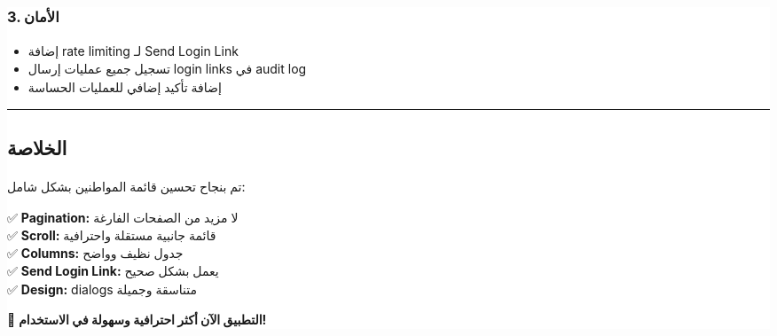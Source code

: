 ### 3. الأمان
- إضافة rate limiting لـ Send Login Link
- تسجيل جميع عمليات إرسال login links في audit log
- إضافة تأكيد إضافي للعمليات الحساسة

---

## الخلاصة

تم بنجاح تحسين قائمة المواطنين بشكل شامل:

✅ **Pagination:** لا مزيد من الصفحات الفارغة  
✅ **Scroll:** قائمة جانبية مستقلة واحترافية  
✅ **Columns:** جدول نظيف وواضح  
✅ **Send Login Link:** يعمل بشكل صحيح  
✅ **Design:** dialogs متناسقة وجميلة  

🎉 **التطبيق الآن أكثر احترافية وسهولة في الاستخدام!**


